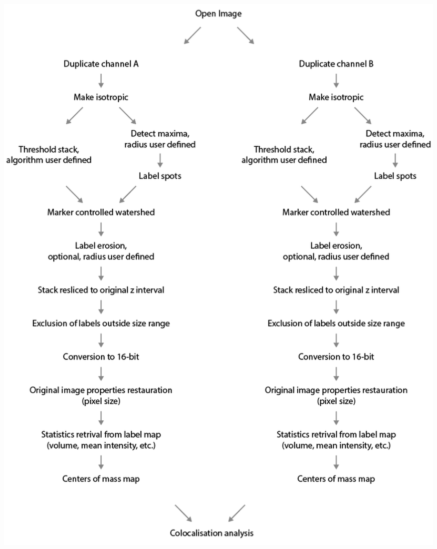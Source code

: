 <img src="https://github.com/FenaOchs/Ochs_et_al.2023/blob/main/Images_Documentation/Macro2_workflow_diagram.png" alt="MacroWorkflow" width="862" height="1079">
